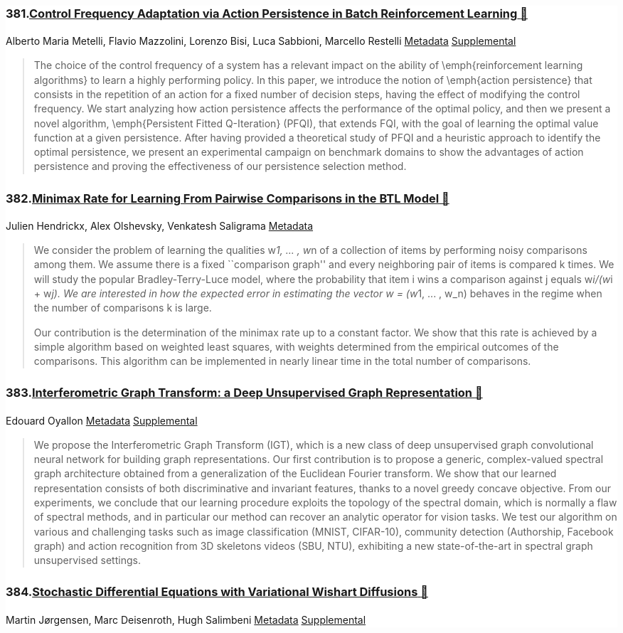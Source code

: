 ### 381.[Control Frequency Adaptation via Action Persistence in Batch Reinforcement Learning](https://proceedings.icml.cc/book/3621.pdf)[ :link: ](https://proceedings.icml.cc/static/paper_files/icml/2020/2405-Paper.pdf)
  Alberto Maria Metelli, Flavio Mazzolini, Lorenzo Bisi, Luca Sabbioni, Marcello Restelli [Metadata](https://proceedings.icml.cc/static/paper_files/icml/2020/2405-Metadata.json) [Supplemental](https://proceedings.icml.cc/static/paper_files/icml/2020/2405-Supplemental.pdf)
> <p>The choice of the control frequency of a system has a relevant impact on the ability of \emph{reinforcement learning algorithms} to learn a highly performing policy. In this paper, we introduce the notion of \emph{action persistence} that consists in the repetition of an action for a fixed number of decision steps, having the effect of modifying the control frequency. We start analyzing how action persistence affects the performance of the optimal policy, and then we present a novel algorithm, \emph{Persistent Fitted Q-Iteration} (PFQI), that extends FQI, with the goal of learning the optimal value function at a given persistence. After having provided a theoretical study of PFQI and a heuristic approach to identify the optimal persistence, we present an experimental campaign on benchmark domains to show the advantages of action persistence and proving the effectiveness of our persistence selection method.</p> 
### 382.[Minimax Rate for Learning From Pairwise Comparisons in the BTL Model](https://proceedings.icml.cc/book/3622.pdf)[ :link: ](https://proceedings.icml.cc/static/paper_files/icml/2020/2406-Paper.pdf)
  Julien Hendrickx, Alex Olshevsky, Venkatesh Saligrama [Metadata](https://proceedings.icml.cc/static/paper_files/icml/2020/2406-Metadata.json)
> <p>We consider the problem of learning the qualities w<em>1, ... , w</em>n of a collection of items by performing noisy comparisons among them. We assume there is a fixed ``comparison graph'' and every neighboring pair of items is compared k times. We will study the popular Bradley-Terry-Luce model,  where the probability that item i wins a  comparison against j equals w<em>i/(w</em>i + w<em>j).  We are interested in how the expected error in estimating the vector w = (w</em>1, ... , w_n) behaves in the regime when the number of comparisons k is large.</p>  <p>Our contribution is the determination of the minimax rate up to a constant factor. We   show that this rate is achieved by a simple algorithm based on weighted least squares, with weights determined from the empirical outcomes of the comparisons. This algorithm can be implemented  in nearly linear time in the total number of comparisons.</p> 
### 383.[Interferometric Graph Transform: a Deep Unsupervised Graph Representation](https://proceedings.icml.cc/book/3623.pdf)[ :link: ](https://proceedings.icml.cc/static/paper_files/icml/2020/2411-Paper.pdf)
  Edouard Oyallon [Metadata](https://proceedings.icml.cc/static/paper_files/icml/2020/2411-Metadata.json) [Supplemental](https://proceedings.icml.cc/static/paper_files/icml/2020/2411-Supplemental.pdf)
> <p>We propose the Interferometric Graph Transform (IGT), which is a new class of deep unsupervised graph convolutional neural network for building graph representations. Our first contribution is to propose a generic, complex-valued spectral graph architecture obtained from a generalization of the Euclidean Fourier transform. We show that our learned representation consists of both discriminative and invariant features, thanks to a novel greedy concave objective. From our experiments, we conclude that our learning procedure exploits the topology of the spectral domain, which is normally a flaw of spectral methods, and in particular our method can recover an analytic operator for vision tasks. We test our algorithm on various and challenging tasks such as image classification (MNIST, CIFAR-10), community detection (Authorship, Facebook graph) and action recognition from 3D skeletons videos (SBU, NTU), exhibiting a new state-of-the-art in spectral graph unsupervised settings.</p> 
### 384.[Stochastic Differential Equations with Variational Wishart Diffusions](https://proceedings.icml.cc/book/3624.pdf)[ :link: ](https://proceedings.icml.cc/static/paper_files/icml/2020/2419-Paper.pdf)
  Martin Jørgensen, Marc Deisenroth, Hugh Salimbeni [Metadata](https://proceedings.icml.cc/static/paper_files/icml/2020/2419-Metadata.json) [Supplemental](https://proceedings.icml.cc/static/paper_files/icml/2020/2419-Supplemental.pdf)